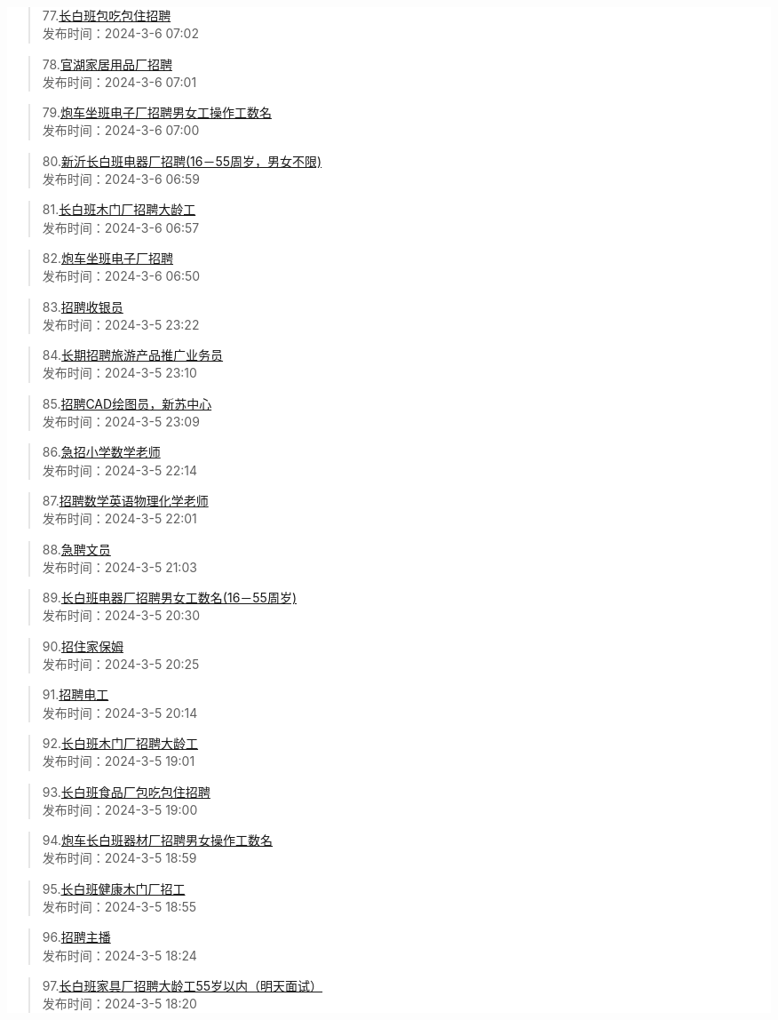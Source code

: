 >77.[长白班包吃包住招聘](https://www.pzzc.net/forum.php?mod=viewthread&tid=10396313)<br>
>发布时间：2024-3-6 07:02

>78.[官湖家居用品厂招聘](https://www.pzzc.net/forum.php?mod=viewthread&tid=10396312)<br>
>发布时间：2024-3-6 07:01

>79.[炮车坐班电子厂招聘男女工操作工数名](https://www.pzzc.net/forum.php?mod=viewthread&tid=10396310)<br>
>发布时间：2024-3-6 07:00

>80.[新沂长白班电器厂招聘(16－55周岁，男女不限)](https://www.pzzc.net/forum.php?mod=viewthread&tid=10396309)<br>
>发布时间：2024-3-6 06:59

>81.[长白班木门厂招聘大龄工](https://www.pzzc.net/forum.php?mod=viewthread&tid=10396308)<br>
>发布时间：2024-3-6 06:57

>82.[炮车坐班电子厂招聘](https://www.pzzc.net/forum.php?mod=viewthread&tid=10396307)<br>
>发布时间：2024-3-6 06:50

>83.[招聘收银员](https://www.pzzc.net/forum.php?mod=viewthread&tid=10396283)<br>
>发布时间：2024-3-5 23:22

>84.[长期招聘旅游产品推广业务员](https://www.pzzc.net/forum.php?mod=viewthread&tid=10396282)<br>
>发布时间：2024-3-5 23:10

>85.[招聘CAD绘图员，新苏中心](https://www.pzzc.net/forum.php?mod=viewthread&tid=10396281)<br>
>发布时间：2024-3-5 23:09

>86.[急招小学数学老师](https://www.pzzc.net/forum.php?mod=viewthread&tid=10396274)<br>
>发布时间：2024-3-5 22:14

>87.[招聘数学英语物理化学老师](https://www.pzzc.net/forum.php?mod=viewthread&tid=10396271)<br>
>发布时间：2024-3-5 22:01

>88.[急聘文员](https://www.pzzc.net/forum.php?mod=viewthread&tid=10396260)<br>
>发布时间：2024-3-5 21:03

>89.[长白班电器厂招聘男女工数名(16－55周岁)](https://www.pzzc.net/forum.php?mod=viewthread&tid=10396252)<br>
>发布时间：2024-3-5 20:30

>90.[招住家保姆](https://www.pzzc.net/forum.php?mod=viewthread&tid=10396250)<br>
>发布时间：2024-3-5 20:25

>91.[招聘电工](https://www.pzzc.net/forum.php?mod=viewthread&tid=10396245)<br>
>发布时间：2024-3-5 20:14

>92.[长白班木门厂招聘大龄工](https://www.pzzc.net/forum.php?mod=viewthread&tid=10396228)<br>
>发布时间：2024-3-5 19:01

>93.[长白班食品厂包吃包住招聘](https://www.pzzc.net/forum.php?mod=viewthread&tid=10396227)<br>
>发布时间：2024-3-5 19:00

>94.[炮车长白班器材厂招聘男女操作工数名](https://www.pzzc.net/forum.php?mod=viewthread&tid=10396226)<br>
>发布时间：2024-3-5 18:59

>95.[长白班健康木门厂招工](https://www.pzzc.net/forum.php?mod=viewthread&tid=10396223)<br>
>发布时间：2024-3-5 18:55

>96.[招聘主播](https://www.pzzc.net/forum.php?mod=viewthread&tid=10396215)<br>
>发布时间：2024-3-5 18:24

>97.[长白班家具厂招聘大龄工55岁以内（明天面试）](https://www.pzzc.net/forum.php?mod=viewthread&tid=10396214)<br>
>发布时间：2024-3-5 18:20

